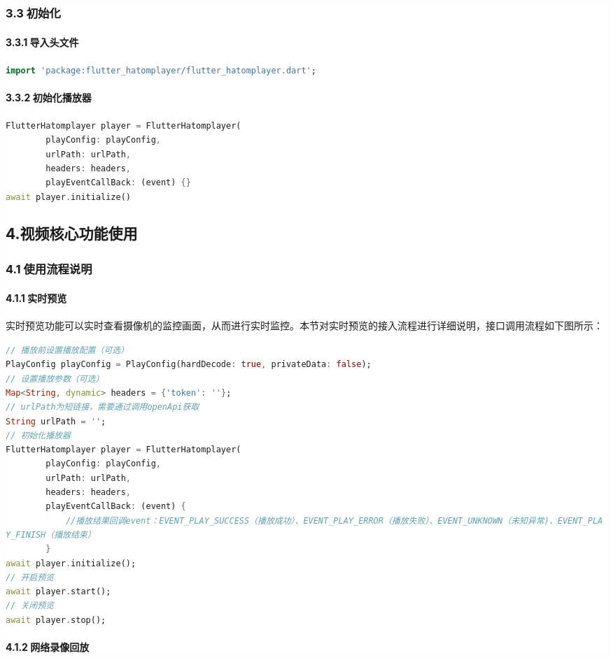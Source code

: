 ### 3.3 初始化

#### 3.3.1 导入头文件

```dart
import 'package:flutter_hatomplayer/flutter_hatomplayer.dart';
```

#### 3.3.2 初始化播放器

```dart
FlutterHatomplayer player = FlutterHatomplayer(
        playConfig: playConfig,
        urlPath: urlPath,
        headers: headers,
        playEventCallBack: (event) {}
await player.initialize()
```

## 4.视频核心功能使用

### 4.1 使用流程说明

#### 4.1.1 实时预览

实时预览功能可以实时查看摄像机的监控画⾯，从⽽进⾏实时监控。本节对实时预览的接⼊流程进⾏详细说明，接⼝调⽤流程如下图所示：

```dart
// 播放前设置播放配置（可选）
PlayConfig playConfig = PlayConfig(hardDecode: true, privateData: false);
// 设置播放参数（可选）
Map<String, dynamic> headers = {'token': ''};
// urlPath为短链接，需要通过调⽤openApi获取
String urlPath = '';
// 初始化播放器
FlutterHatomplayer player = FlutterHatomplayer(
        playConfig: playConfig,
        urlPath: urlPath,
        headers: headers,
        playEventCallBack: (event) {
            //播放结果回调event：EVENT_PLAY_SUCCESS（播放成功）、EVENT_PLAY_ERROR（播放失败）、EVENT_UNKNOWN（未知异常)、EVENT_PLAY_FINISH（播放结束）
        }
await player.initialize();
// 开启预览
await player.start();
// 关闭预览
await player.stop();

```

#### 4.1.2 网络录像回放

